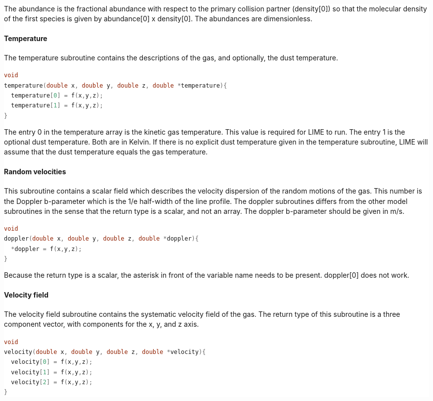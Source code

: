The abundance is the fractional abundance with respect to the primary
collision partner (density[0]) so that the molecular density of the
first species is given by abundance[0] x density[0]. The abundances
are dimensionless.

#### Temperature

The temperature subroutine contains the descriptions of the gas, and
optionally, the dust temperature.

```c
void
temperature(double x, double y, double z, double *temperature){
  temperature[0] = f(x,y,z);
  temperature[1] = f(x,y,z);
}
```

The entry 0 in the temperature array is the kinetic gas
temperature. This value is required for LIME to run. The entry 1 is
the optional dust temperature. Both are in Kelvin. If there is no
explicit dust temperature given in the temperature subroutine, LIME
will assume that the dust temperature equals the gas temperature.

#### Random velocities

This subroutine contains a scalar field which describes the velocity
dispersion of the random motions of the gas. This number is the
Doppler b-parameter which is the 1/e half-width of the line
profile. The doppler subroutines differs from the other model
subroutines in the sense that the return type is a scalar, and not an
array. The doppler b-parameter should be given in m/s.

```c
void
doppler(double x, double y, double z, double *doppler){
  *doppler = f(x,y,z);
}
```

Because the return type is a scalar, the asterisk in front of the
variable name needs to be present. doppler[0] does not work.

#### Velocity field

The velocity field subroutine contains the systematic velocity field
of the gas. The return type of this subroutine is a three component
vector, with components for the x, y, and z axis.

```c
void
velocity(double x, double y, double z, double *velocity){
  velocity[0] = f(x,y,z);
  velocity[1] = f(x,y,z);
  velocity[2] = f(x,y,z);
}
```
